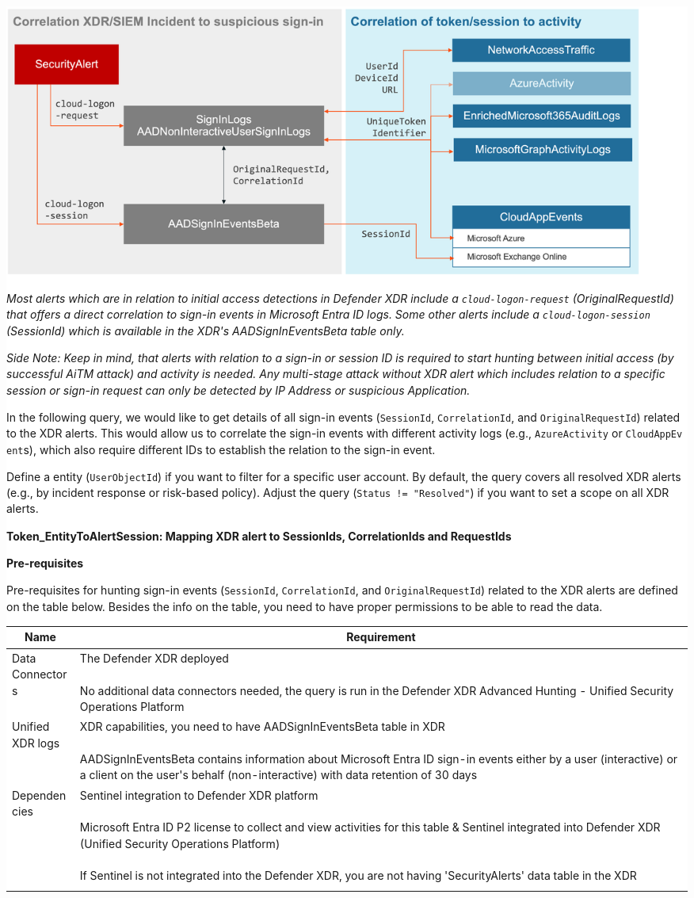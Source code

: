 <a href="https://raw.githubusercontent.com/Cloud-Architekt/AzureAD-Attack-Defense/Chapter7-AiTM/media/aitm-attack/HuntingQueryCorrelation.png" target="_blank"><img src="./media/aitm-attack/HuntingQueryCorrelation.png" width="800" /></a>

_Most alerts which are in relation to initial access detections in Defender XDR include a `cloud-logon-request` (OriginalRequestId) that offers a direct correlation to sign-in events in Microsoft Entra ID logs. Some other alerts include a `cloud-logon-session` (SessionId) which is available in the XDR's AADSignInEventsBeta table only._

_Side Note: Keep in mind, that alerts with relation to a sign-in or session ID is required to start hunting between initial access (by successful AiTM attack) and activity is needed. Any multi-stage attack without XDR alert which includes relation to a specific session or sign-in request can only be detected by IP Address or suspicious Application._

In the following query, we would like to get details of all sign-in events (`SessionId`, `CorrelationId`, and `OriginalRequestId`) related to the XDR alerts. This would allow us to correlate the sign-in events with different activity logs (e.g., `AzureActivity` or `CloudAppEvent`s), which also require different IDs to establish the relation to the sign-in event.

Define a entity (`UserObjectId`) if you want to filter for a specific user account. By default, the query covers all resolved XDR alerts (e.g., by incident response or risk-based policy).
Adjust the query (`Status != "Resolved"`) if you want to set a scope on all XDR alerts.


**Token_EntityToAlertSession: Mapping XDR alert to SessionIds, CorrelationIds and RequestIds**

**Pre-requisites**

Pre-requisites for hunting sign-in events (`SessionId`, `CorrelationId`, and `OriginalRequestId`) related to the XDR alerts are defined on the table below. Besides the info on the table, you need to have proper permissions to be able to read the data.

| Name | Requirement                  |
|-------------|------------------------------|
| Data Connectors          |The Defender XDR deployed <br> <br> No additional data connectors needed, the query is run in the Defender XDR Advanced Hunting - Unified Security Operations Platform |
| Unified XDR logs           | XDR capabilities, you need to have AADSignInEventsBeta table in XDR <br> <br> AADSignInEventsBeta contains information about Microsoft Entra ID sign-in events either by a user (interactive) or a client on the user's behalf (non-interactive) with data retention of 30 days       |
| Dependencies           | Sentinel integration to Defender XDR platform <br> <br> Microsoft Entra ID P2 license to collect and view activities for this table & Sentinel integrated into Defender XDR (Unified Security Operations Platform) <br> <br> If Sentinel is not integrated into the Defender XDR, you are not having 'SecurityAlerts' data table in the XDR |
|||
